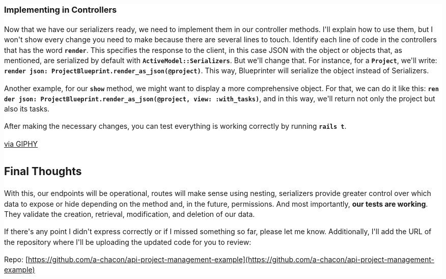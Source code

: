 ### Implementing in Controllers

Now that we have our serializers ready, we need to implement them in our controller methods. I'll explain how to use them, but I won't show every change you need to make because there are several lines to touch. Identify each line of code in the controllers that has the word **`render`**. This specifies the response to the client, in this case JSON with the object or objects that, as mentioned, are serialized by default with **`ActiveModel::Serializers`**. But we'll change that. For instance, for a **`Project`**, we'll write: **`render json: ProjectBlueprint.render_as_json(@project)`**. This way, Blueprinter will serialize the object instead of Serializers.

Another example, for our **`show`** method, we might want to display a more comprehensive object. For that, we can do it like this: **`render json: ProjectBlueprint.render_as_json(@project, view: :with_tasks)`**, and in this way, we'll return not only the project but also its tasks.

After making the necessary changes, you can test everything is working correctly by running **`rails t`**.

<iframe src="https://giphy.com/embed/qjj4xrA1STjfa" width="480" height="353" style="" frameBorder="0" class="giphy-embed" allowFullScreen></iframe><p><a href="https://giphy.com/gifs/space-nasa-qjj4xrA1STjfa">via GIPHY</a></p>

## Final Thoughts

With this, our endpoints will be operational, routes will make sense using nesting, serializers provide greater control over which data to expose or hide depending on the method and, in the future, permissions. And most importantly, **our tests are working**. They validate the creation, retrieval, modification, and deletion of our data.

If there's any point I didn't express correctly or if I missed something so far, please let me know. Additionally, I'll add the URL of the repository where I'll be uploading the updated code for you to review:

Repo: [https://github.com/a-chacon/api-project-management-example](https://github.com/a-chacon/api-project-management-example)
